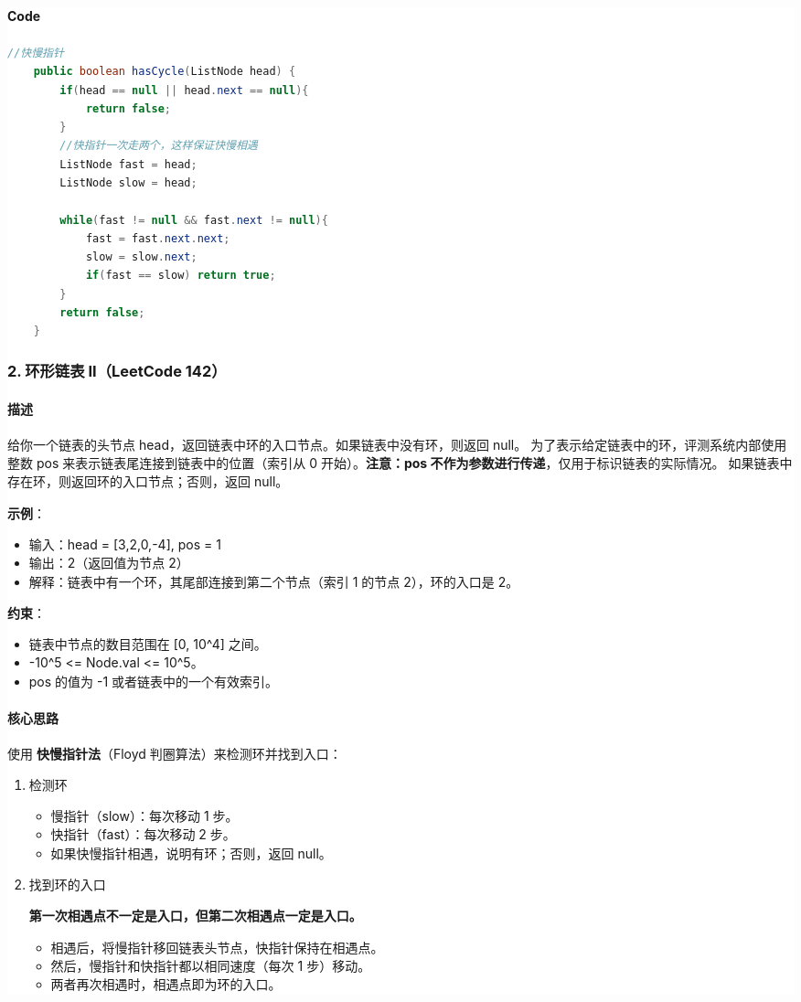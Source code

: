 #### Code

```java
//快慢指针
    public boolean hasCycle(ListNode head) {
        if(head == null || head.next == null){
            return false;
        }
        //快指针一次走两个，这样保证快慢相遇
        ListNode fast = head;
        ListNode slow = head;

        while(fast != null && fast.next != null){
            fast = fast.next.next;
            slow = slow.next;
            if(fast == slow) return true;
        }
        return false;
    }
```

### 2. 环形链表 II（LeetCode 142）

#### 描述

给你一个链表的头节点 head，返回链表中环的入口节点。如果链表中没有环，则返回 null。
 为了表示给定链表中的环，评测系统内部使用整数 pos 来表示链表尾连接到链表中的位置（索引从 0 开始）。**注意：pos 不作为参数进行传递**，仅用于标识链表的实际情况。
 如果链表中存在环，则返回环的入口节点；否则，返回 null。

**示例**：

- 输入：head = [3,2,0,-4], pos = 1
- 输出：2（返回值为节点 2）
- 解释：链表中有一个环，其尾部连接到第二个节点（索引 1 的节点 2），环的入口是 2。

**约束**：

- 链表中节点的数目范围在 [0, 10^4] 之间。
- -10^5 <= Node.val <= 10^5。
- pos 的值为 -1 或者链表中的一个有效索引。

#### 核心思路

使用 **快慢指针法**（Floyd 判圈算法）来检测环并找到入口：

1. 检测环

   - 慢指针（slow）：每次移动 1 步。
   - 快指针（fast）：每次移动 2 步。
   - 如果快慢指针相遇，说明有环；否则，返回 null。

2. 找到环的入口

   **第一次相遇点不一定是入口，但第二次相遇点一定是入口。**

   - 相遇后，将慢指针移回链表头节点，快指针保持在相遇点。
   - 然后，慢指针和快指针都以相同速度（每次 1 步）移动。
   - 两者再次相遇时，相遇点即为环的入口。
